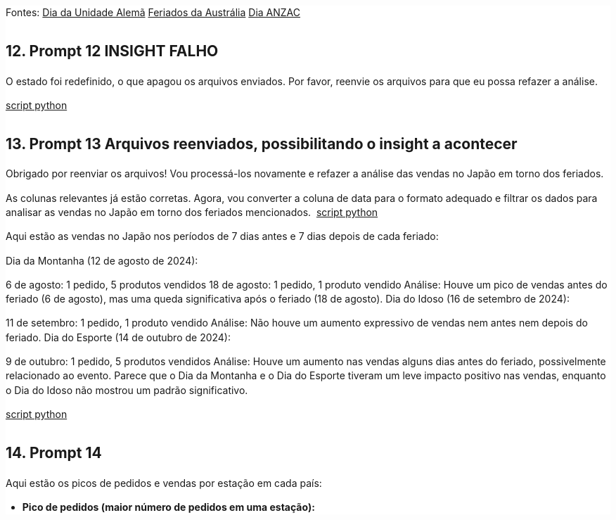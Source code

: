
Fontes:
[Dia da Unidade Alemã](https://pt.wikipedia.org/wiki/Dia_da_Unidade_Alem%C3%A3?utm_source=chatgpt.com)
[Feriados da Austrália](https://pt.wikipedia.org/wiki/Feriados_na_Austr%C3%A1lia?utm_source=chatgpt.com)
[Dia ANZAC](https://pt.wikipedia.org/wiki/Dia_ANZAC?utm_source=chatgpt.com)

<a name = "prompt-12"></a>
## 12. Prompt 12 **INSIGHT FALHO**

O estado foi redefinido, o que apagou os arquivos enviados. Por favor, reenvie os arquivos para que eu possa refazer a análise.

[script python](../scripts/chatgpt4o_scritps/prompt12-1.py)

<a name = "prompt-13"></a>
## 13. Prompt 13 **Arquivos reenviados, possibilitando o insight a acontecer**

Obrigado por reenviar os arquivos! Vou processá-los novamente e refazer a análise das vendas no Japão em torno dos feriados.

As colunas relevantes já estão corretas. Agora, vou converter a coluna de data para o formato adequado e filtrar os dados para analisar as vendas no Japão em torno dos feriados mencionados. ​​
[script python](../scripts/chatgpt4o_scritps/prompt13-1.py)

Aqui estão as vendas no Japão nos períodos de 7 dias antes e 7 dias depois de cada feriado:

Dia da Montanha (12 de agosto de 2024):

6 de agosto: 1 pedido, 5 produtos vendidos
18 de agosto: 1 pedido, 1 produto vendido
Análise: Houve um pico de vendas antes do feriado (6 de agosto), mas uma queda significativa após o feriado (18 de agosto).
Dia do Idoso (16 de setembro de 2024):

11 de setembro: 1 pedido, 1 produto vendido
Análise: Não houve um aumento expressivo de vendas nem antes nem depois do feriado.
Dia do Esporte (14 de outubro de 2024):

9 de outubro: 1 pedido, 5 produtos vendidos
Análise: Houve um aumento nas vendas alguns dias antes do feriado, possivelmente relacionado ao evento.
Parece que o Dia da Montanha e o Dia do Esporte tiveram um leve impacto positivo nas vendas, enquanto o Dia do Idoso não mostrou um padrão significativo. 

[script python](../scripts/chatgpt4o_scritps/prompt13-2.py)

<a name = "prompt-14"></a>
## 14. Prompt 14

Aqui estão os picos de pedidos e vendas por estação em cada país:

* **Pico de pedidos (maior número de pedidos em uma estação):**
